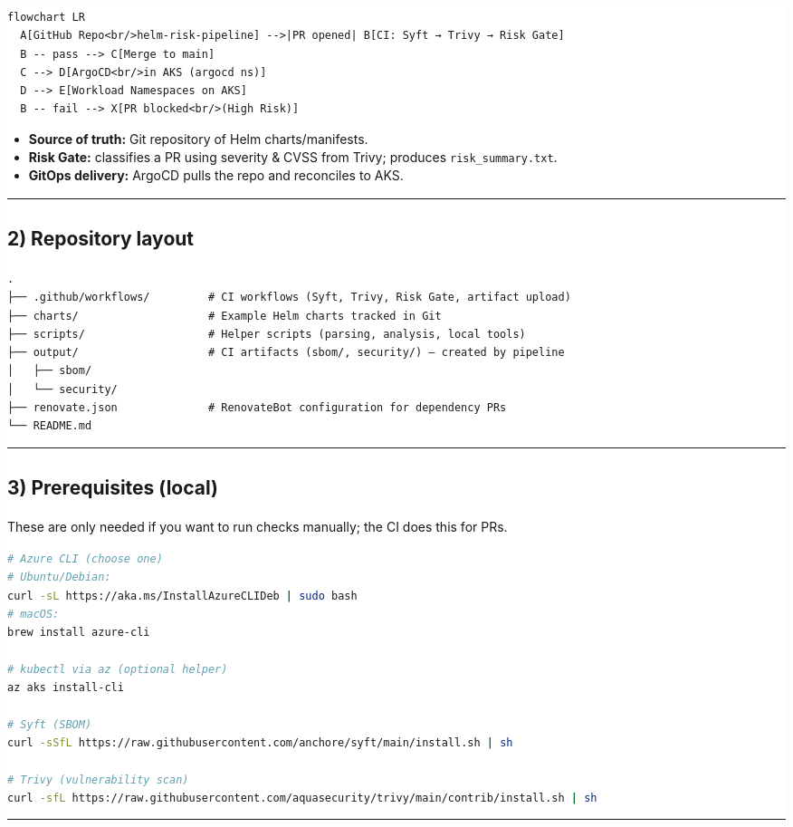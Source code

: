 
```
flowchart LR
  A[GitHub Repo<br/>helm-risk-pipeline] -->|PR opened| B[CI: Syft → Trivy → Risk Gate]
  B -- pass --> C[Merge to main]
  C --> D[ArgoCD<br/>in AKS (argocd ns)]
  D --> E[Workload Namespaces on AKS]
  B -- fail --> X[PR blocked<br/>(High Risk)]
```

- **Source of truth:** Git repository of Helm charts/manifests.  
- **Risk Gate:** classifies a PR using severity & CVSS from Trivy; produces `risk_summary.txt`.  
- **GitOps delivery:** ArgoCD pulls the repo and reconciles to AKS.

---

## 2) Repository layout

```
.
├── .github/workflows/         # CI workflows (Syft, Trivy, Risk Gate, artifact upload)
├── charts/                    # Example Helm charts tracked in Git
├── scripts/                   # Helper scripts (parsing, analysis, local tools)
├── output/                    # CI artifacts (sbom/, security/) – created by pipeline
│   ├── sbom/
│   └── security/
├── renovate.json              # RenovateBot configuration for dependency PRs
└── README.md
```

---

## 3) Prerequisites (local)

These are only needed if you want to run checks manually; the CI does this for PRs.

```bash
# Azure CLI (choose one)
# Ubuntu/Debian:
curl -sL https://aka.ms/InstallAzureCLIDeb | sudo bash
# macOS:
brew install azure-cli

# kubectl via az (optional helper)
az aks install-cli

# Syft (SBOM)
curl -sSfL https://raw.githubusercontent.com/anchore/syft/main/install.sh | sh

# Trivy (vulnerability scan)
curl -sfL https://raw.githubusercontent.com/aquasecurity/trivy/main/contrib/install.sh | sh
```

---
